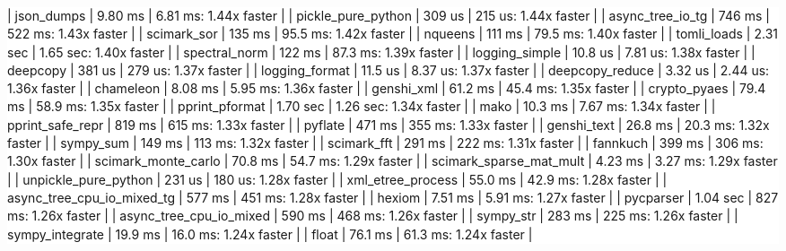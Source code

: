 | json_dumps                 | 9.80 ms                                                         | 6.81 ms: 1.44x faster                                                           |
| pickle_pure_python         | 309 us                                                          | 215 us: 1.44x faster                                                            |
| async_tree_io_tg           | 746 ms                                                          | 522 ms: 1.43x faster                                                            |
| scimark_sor                | 135 ms                                                          | 95.5 ms: 1.42x faster                                                           |
| nqueens                    | 111 ms                                                          | 79.5 ms: 1.40x faster                                                           |
| tomli_loads                | 2.31 sec                                                        | 1.65 sec: 1.40x faster                                                          |
| spectral_norm              | 122 ms                                                          | 87.3 ms: 1.39x faster                                                           |
| logging_simple             | 10.8 us                                                         | 7.81 us: 1.38x faster                                                           |
| deepcopy                   | 381 us                                                          | 279 us: 1.37x faster                                                            |
| logging_format             | 11.5 us                                                         | 8.37 us: 1.37x faster                                                           |
| deepcopy_reduce            | 3.32 us                                                         | 2.44 us: 1.36x faster                                                           |
| chameleon                  | 8.08 ms                                                         | 5.95 ms: 1.36x faster                                                           |
| genshi_xml                 | 61.2 ms                                                         | 45.4 ms: 1.35x faster                                                           |
| crypto_pyaes               | 79.4 ms                                                         | 58.9 ms: 1.35x faster                                                           |
| pprint_pformat             | 1.70 sec                                                        | 1.26 sec: 1.34x faster                                                          |
| mako                       | 10.3 ms                                                         | 7.67 ms: 1.34x faster                                                           |
| pprint_safe_repr           | 819 ms                                                          | 615 ms: 1.33x faster                                                            |
| pyflate                    | 471 ms                                                          | 355 ms: 1.33x faster                                                            |
| genshi_text                | 26.8 ms                                                         | 20.3 ms: 1.32x faster                                                           |
| sympy_sum                  | 149 ms                                                          | 113 ms: 1.32x faster                                                            |
| scimark_fft                | 291 ms                                                          | 222 ms: 1.31x faster                                                            |
| fannkuch                   | 399 ms                                                          | 306 ms: 1.30x faster                                                            |
| scimark_monte_carlo        | 70.8 ms                                                         | 54.7 ms: 1.29x faster                                                           |
| scimark_sparse_mat_mult    | 4.23 ms                                                         | 3.27 ms: 1.29x faster                                                           |
| unpickle_pure_python       | 231 us                                                          | 180 us: 1.28x faster                                                            |
| xml_etree_process          | 55.0 ms                                                         | 42.9 ms: 1.28x faster                                                           |
| async_tree_cpu_io_mixed_tg | 577 ms                                                          | 451 ms: 1.28x faster                                                            |
| hexiom                     | 7.51 ms                                                         | 5.91 ms: 1.27x faster                                                           |
| pycparser                  | 1.04 sec                                                        | 827 ms: 1.26x faster                                                            |
| async_tree_cpu_io_mixed    | 590 ms                                                          | 468 ms: 1.26x faster                                                            |
| sympy_str                  | 283 ms                                                          | 225 ms: 1.26x faster                                                            |
| sympy_integrate            | 19.9 ms                                                         | 16.0 ms: 1.24x faster                                                           |
| float                      | 76.1 ms                                                         | 61.3 ms: 1.24x faster                                                           |